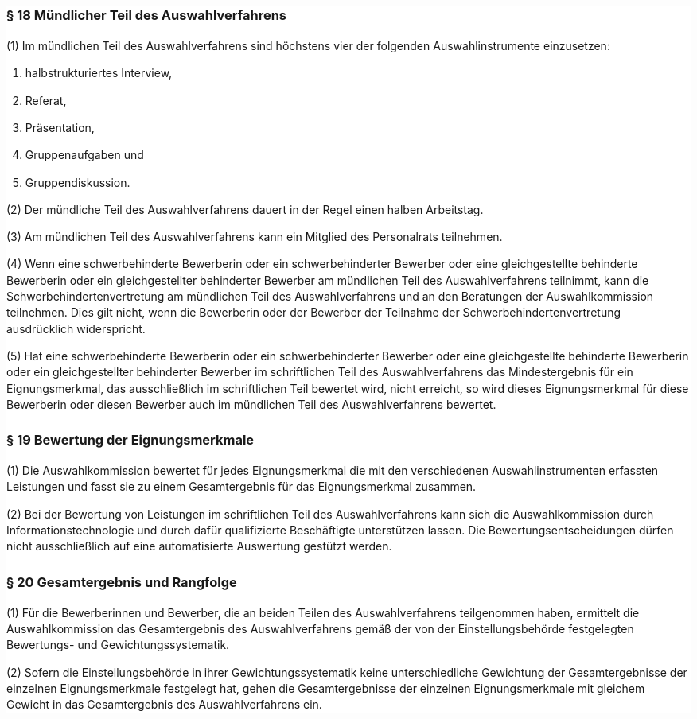 
### § 18 Mündlicher Teil des Auswahlverfahrens

(1) Im mündlichen Teil des Auswahlverfahrens sind höchstens vier der folgenden Auswahlinstrumente einzusetzen:

1.  halbstrukturiertes Interview,


2.  Referat,


3.  Präsentation,


4.  Gruppenaufgaben und


5.  Gruppendiskussion.




(2) Der mündliche Teil des Auswahlverfahrens dauert in der Regel einen halben Arbeitstag.

(3) Am mündlichen Teil des Auswahlverfahrens kann ein Mitglied des Personalrats teilnehmen.

(4) Wenn eine schwerbehinderte Bewerberin oder ein schwerbehinderter Bewerber oder eine gleichgestellte behinderte Bewerberin oder ein gleichgestellter behinderter Bewerber am mündlichen Teil des Auswahlverfahrens teilnimmt, kann die Schwerbehindertenvertretung am mündlichen Teil des Auswahlverfahrens und an den Beratungen der Auswahlkommission teilnehmen. Dies gilt nicht, wenn die Bewerberin oder der Bewerber der Teilnahme der Schwerbehindertenvertretung ausdrücklich widerspricht.

(5) Hat eine schwerbehinderte Bewerberin oder ein schwerbehinderter Bewerber oder eine gleichgestellte behinderte Bewerberin oder ein gleichgestellter behinderter Bewerber im schriftlichen Teil des Auswahlverfahrens das Mindestergebnis für ein Eignungsmerkmal, das ausschließlich im schriftlichen Teil bewertet wird, nicht erreicht, so wird dieses Eignungsmerkmal für diese Bewerberin oder diesen Bewerber auch im mündlichen Teil des Auswahlverfahrens bewertet.


### § 19 Bewertung der Eignungsmerkmale

(1) Die Auswahlkommission bewertet für jedes Eignungsmerkmal die mit den verschiedenen Auswahlinstrumenten erfassten Leistungen und fasst sie zu einem Gesamtergebnis für das Eignungsmerkmal zusammen.

(2) Bei der Bewertung von Leistungen im schriftlichen Teil des Auswahlverfahrens kann sich die Auswahlkommission durch Informationstechnologie und durch dafür qualifizierte Beschäftigte unterstützen lassen. Die Bewertungsentscheidungen dürfen nicht ausschließlich auf eine automatisierte Auswertung gestützt werden.


### § 20 Gesamtergebnis und Rangfolge

(1) Für die Bewerberinnen und Bewerber, die an beiden Teilen des Auswahlverfahrens teilgenommen haben, ermittelt die Auswahlkommission das Gesamtergebnis des Auswahlverfahrens gemäß der von der Einstellungsbehörde festgelegten Bewertungs- und Gewichtungssystematik.

(2) Sofern die Einstellungsbehörde in ihrer Gewichtungssystematik keine unterschiedliche Gewichtung der Gesamtergebnisse der einzelnen Eignungsmerkmale festgelegt hat, gehen die Gesamtergebnisse der einzelnen Eignungsmerkmale mit gleichem Gewicht in das Gesamtergebnis des Auswahlverfahrens ein.
